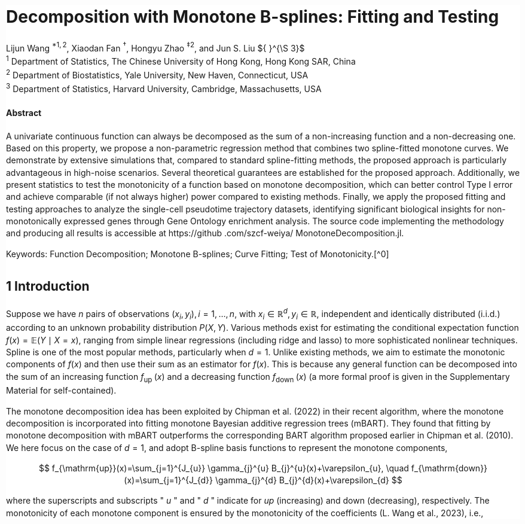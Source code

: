 # Decomposition with Monotone B-splines: Fitting and Testing 

Lijun Wang ${ }^{* 1,2}$, Xiaodan Fan ${ }^{\dagger}$, Hongyu Zhao ${ }^{\ddagger 2}$, and Jun S. Liu ${ }^{\S 3}$<br>${ }^{1}$ Department of Statistics, The Chinese University of Hong Kong, Hong Kong SAR, China<br>${ }^{2}$ Department of Biostatistics, Yale University, New Haven, Connecticut, USA<br>${ }^{3}$ Department of Statistics, Harvard University, Cambridge, Massachusetts, USA


#### Abstract

A univariate continuous function can always be decomposed as the sum of a non-increasing function and a non-decreasing one. Based on this property, we propose a non-parametric regression method that combines two spline-fitted monotone curves. We demonstrate by extensive simulations that, compared to standard spline-fitting methods, the proposed approach is particularly advantageous in high-noise scenarios. Several theoretical guarantees are established for the proposed approach. Additionally, we present statistics to test the monotonicity of a function based on monotone decomposition, which can better control Type I error and achieve comparable (if not always higher) power compared to existing methods. Finally, we apply the proposed fitting and testing approaches to analyze the single-cell pseudotime trajectory datasets, identifying significant biological insights for non-monotonically expressed genes through Gene Ontology enrichment analysis. The source code implementing the methodology and producing all results is accessible at https://github .com/szcf-weiya/ MonotoneDecomposition.jl.


Keywords: Function Decomposition; Monotone B-splines; Curve Fitting; Test of Monotonicity.[^0]

## 1 Introduction

Suppose we have $n$ pairs of observations $\left(x_{i}, y_{i}\right), i=1, \ldots, n$, with $x_{i} \in \mathbb{R}^{d}, y_{i} \in \mathbb{R}$, independent and identically distributed (i.i.d.) according to an unknown probability distribution $P(X, Y)$. Various methods exist for estimating the conditional expectation function $f(x)=\mathbb{E}(Y \mid X=x)$, ranging from simple linear regressions (including ridge and lasso) to more sophisticated nonlinear techniques. Spline is one of the most popular methods, particularly when $d=1$. Unlike existing methods, we aim to estimate the monotonic components of $f(x)$ and then use their sum as an estimator for $f(x)$. This is because any general function can be decomposed into the sum of an increasing function $f_{\text {up }}(x)$ and a decreasing function $f_{\text {down }}(x)$ (a more formal proof is given in the Supplementary Material for self-contained).

The monotone decomposition idea has been exploited by Chipman et al. (2022) in their recent algorithm, where the monotone decomposition is incorporated into fitting monotone Bayesian additive regression trees (mBART). They found that fitting by monotone decomposition with mBART outperforms the corresponding BART algorithm proposed earlier in Chipman et al. (2010). We here focus on the case of $d=1$, and adopt B-spline basis functions to represent the monotone components,

$$
f_{\mathrm{up}}(x)=\sum_{j=1}^{J_{u}} \gamma_{j}^{u} B_{j}^{u}(x)+\varepsilon_{u}, \quad f_{\mathrm{down}}(x)=\sum_{j=1}^{J_{d}} \gamma_{j}^{d} B_{j}^{d}(x)+\varepsilon_{d}
$$

where the superscripts and subscripts " $u$ " and " $d$ " indicate for $u p$ (increasing) and down (decreasing), respectively. The monotonicity of each monotone component is ensured by the monotonicity of the coefficients (L. Wang et al., 2023), i.e.,
